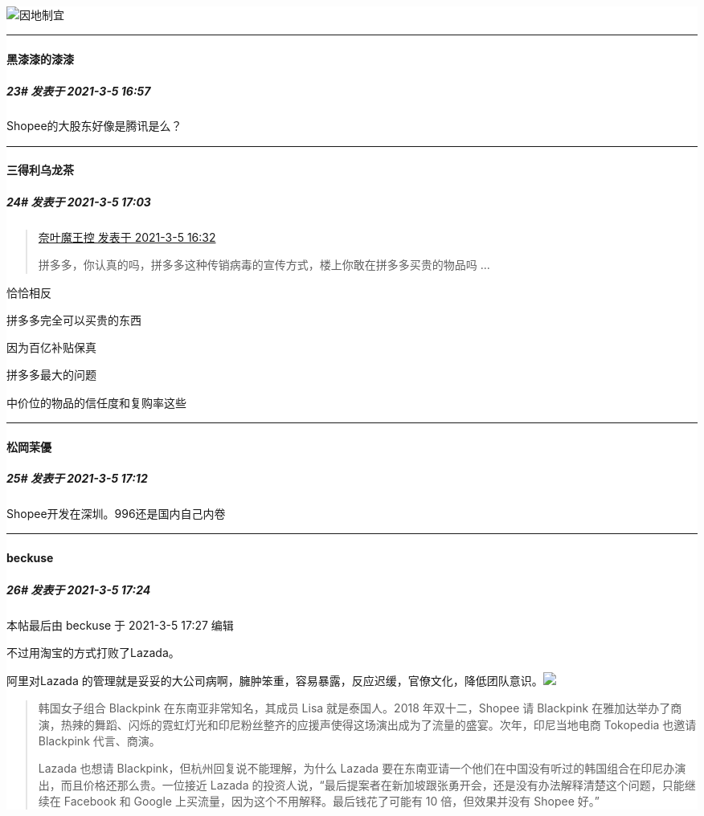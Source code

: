 
<img src="https://static.saraba1st.com/image/smiley/face2017/066.png" referrerpolicy="no-referrer">因地制宜


*****

####  黑漆漆的漆漆  
##### 23#       发表于 2021-3-5 16:57


Shopee的大股东好像是腾讯是么？


*****

####  三得利乌龙茶  
##### 24#       发表于 2021-3-5 17:03


<blockquote><a href="httphttps://bbs.saraba1st.com/2b/forum.php?mod=redirect&amp;goto=findpost&amp;pid=50522654&amp;ptid=1991375" target="_blank">奈叶魔王控 发表于 2021-3-5 16:32</a>

拼多多，你认真的吗，拼多多这种传销病毒的宣传方式，楼上你敢在拼多多买贵的物品吗 ...</blockquote>
恰恰相反

拼多多完全可以买贵的东西

因为百亿补贴保真


拼多多最大的问题

中价位的物品的信任度和复购率这些


*****

####  松岡茉優  
##### 25#       发表于 2021-3-5 17:12


Shopee开发在深圳。996还是国内自己内卷


*****

####  beckuse  
##### 26#       发表于 2021-3-5 17:24


 本帖最后由 beckuse 于 2021-3-5 17:27 编辑 

不过用淘宝的方式打败了Lazada。

阿里对Lazada 的管理就是妥妥的大公司病啊，臃肿笨重，容易暴露，反应迟缓，官僚文化，降低团队意识。<img src="https://static.saraba1st.com/image/smiley/face2017/067.png" referrerpolicy="no-referrer"> <blockquote>韩国女子组合 Blackpink 在东南亚非常知名，其成员 Lisa 就是泰国人。2018 年双十二，Shopee 请 Blackpink 在雅加达举办了商演，热辣的舞蹈、闪烁的霓虹灯光和印尼粉丝整齐的应援声使得这场演出成为了流量的盛宴。次年，印尼当地电商 Tokopedia 也邀请 Blackpink 代言、商演。


Lazada 也想请 Blackpink，但杭州回复说不能理解，为什么 Lazada 要在东南亚请一个他们在中国没有听过的韩国组合在印尼办演出，而且价格还那么贵。一位接近 Lazada 的投资人说，“最后提案者在新加坡跟张勇开会，还是没有办法解释清楚这个问题，只能继续在 Facebook 和 Google 上买流量，因为这个不用解释。最后钱花了可能有 10 倍，但效果并没有 Shopee 好。”</blockquote>
